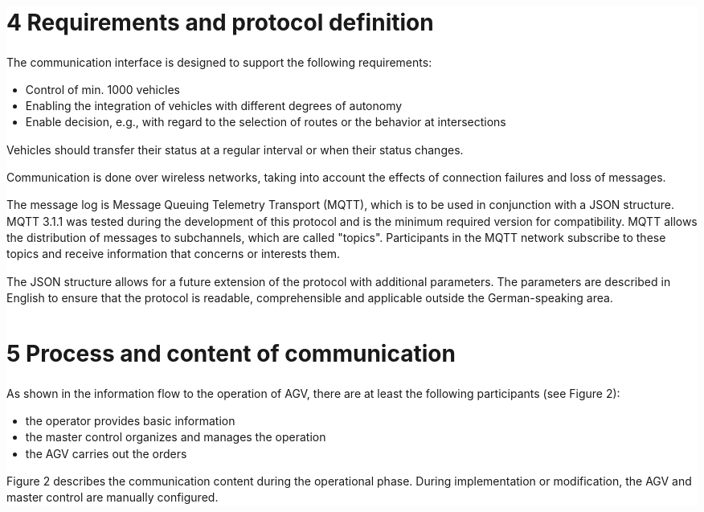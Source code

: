 

# 4 Requirements and protocol definition 

The communication interface is designed to support the following requirements: 

- Control of min. 1000 vehicles
- Enabling the integration of vehicles with different degrees of autonomy
- Enable decision, e.g., with regard to the selection of routes or the behavior at intersections 

Vehicles should transfer their status at a regular interval or when their status changes. 

Communication is done over wireless networks, taking into account the effects of connection failures and loss of messages. 

The message log is Message Queuing Telemetry Transport (MQTT), which is to be used in conjunction with a JSON structure.
MQTT 3.1.1 was tested during the development of this protocol and is the minimum required version for compatibility.
MQTT allows the distribution of messages to subchannels, which are called "topics". 
Participants in the MQTT network subscribe to these topics and receive information that concerns or interests them.

The JSON structure allows for a future extension of the protocol with additional parameters.
The parameters are described in English to ensure that the protocol is readable, comprehensible and applicable outside the German-speaking area.



# 5 Process and content of communication

As shown in the information flow to the operation of AGV, there are at least the following participants (see Figure 2): 

- the operator provides basic information
- the master control organizes and manages the operation 
- the AGV carries out the orders

Figure 2 describes the communication content during the operational phase.
During implementation or modification, the AGV and master control are manually configured. 
